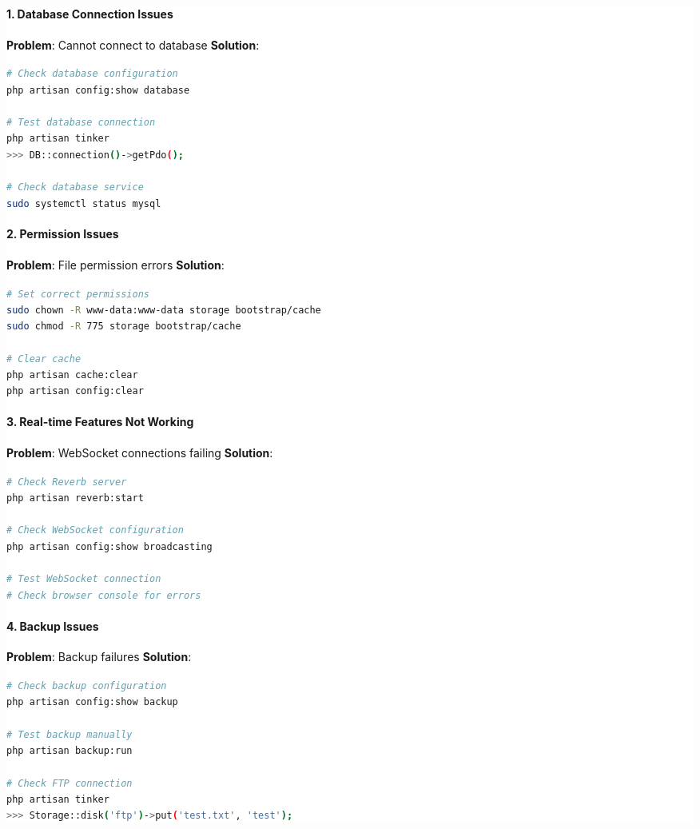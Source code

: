#### 1. Database Connection Issues
**Problem**: Cannot connect to database
**Solution**:
```bash
# Check database configuration
php artisan config:show database

# Test database connection
php artisan tinker
>>> DB::connection()->getPdo();

# Check database service
sudo systemctl status mysql
```

#### 2. Permission Issues
**Problem**: File permission errors
**Solution**:
```bash
# Set correct permissions
sudo chown -R www-data:www-data storage bootstrap/cache
sudo chmod -R 775 storage bootstrap/cache

# Clear cache
php artisan cache:clear
php artisan config:clear
```

#### 3. Real-time Features Not Working
**Problem**: WebSocket connections failing
**Solution**:
```bash
# Check Reverb server
php artisan reverb:start

# Check WebSocket configuration
php artisan config:show broadcasting

# Test WebSocket connection
# Check browser console for errors
```

#### 4. Backup Issues
**Problem**: Backup failures
**Solution**:
```bash
# Check backup configuration
php artisan config:show backup

# Test backup manually
php artisan backup:run

# Check FTP connection
php artisan tinker
>>> Storage::disk('ftp')->put('test.txt', 'test');
```
